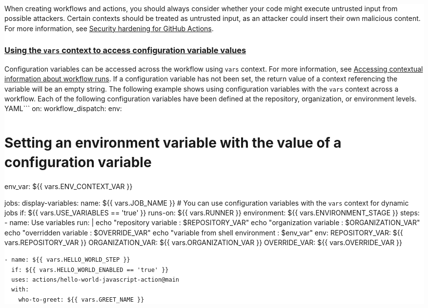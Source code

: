 When creating workflows and actions, you should always consider whether your code might execute untrusted input from possible attackers. Certain contexts should be treated as untrusted input, as an attacker could insert their own malicious content. For more information, see [Security hardening for GitHub Actions](https://docs.github.com/en/actions/security-guides/security-hardening-for-github-actions#understanding-the-risk-of-script-injections).
### [Using the `vars` context to access configuration variable values](https://docs.github.com/en/actions/writing-workflows/choosing-what-your-workflow-does/store-information-in-variables#using-the-vars-context-to-access-configuration-variable-values)
Configuration variables can be accessed across the workflow using `vars` context. For more information, see [Accessing contextual information about workflow runs](https://docs.github.com/en/actions/learn-github-actions/contexts#vars-context).
If a configuration variable has not been set, the return value of a context referencing the variable will be an empty string.
The following example shows using configuration variables with the `vars` context across a workflow. Each of the following configuration variables have been defined at the repository, organization, or environment levels.
YAML```
on:
  workflow_dispatch:
env:
  # Setting an environment variable with the value of a configuration variable
  env_var: ${{ vars.ENV_CONTEXT_VAR }}

jobs:
  display-variables:
    name: ${{ vars.JOB_NAME }}
    # You can use configuration variables with the `vars` context for dynamic jobs
    if: ${{ vars.USE_VARIABLES == 'true' }}
    runs-on: ${{ vars.RUNNER }}
    environment: ${{ vars.ENVIRONMENT_STAGE }}
    steps:
    - name: Use variables
      run: |
        echo "repository variable : $REPOSITORY_VAR"
        echo "organization variable : $ORGANIZATION_VAR"
        echo "overridden variable : $OVERRIDE_VAR"
        echo "variable from shell environment : $env_var"
      env:
        REPOSITORY_VAR: ${{ vars.REPOSITORY_VAR }}
        ORGANIZATION_VAR: ${{ vars.ORGANIZATION_VAR }}
        OVERRIDE_VAR: ${{ vars.OVERRIDE_VAR }}
        
    - name: ${{ vars.HELLO_WORLD_STEP }}
      if: ${{ vars.HELLO_WORLD_ENABLED == 'true' }}
      uses: actions/hello-world-javascript-action@main
      with:
        who-to-greet: ${{ vars.GREET_NAME }}
